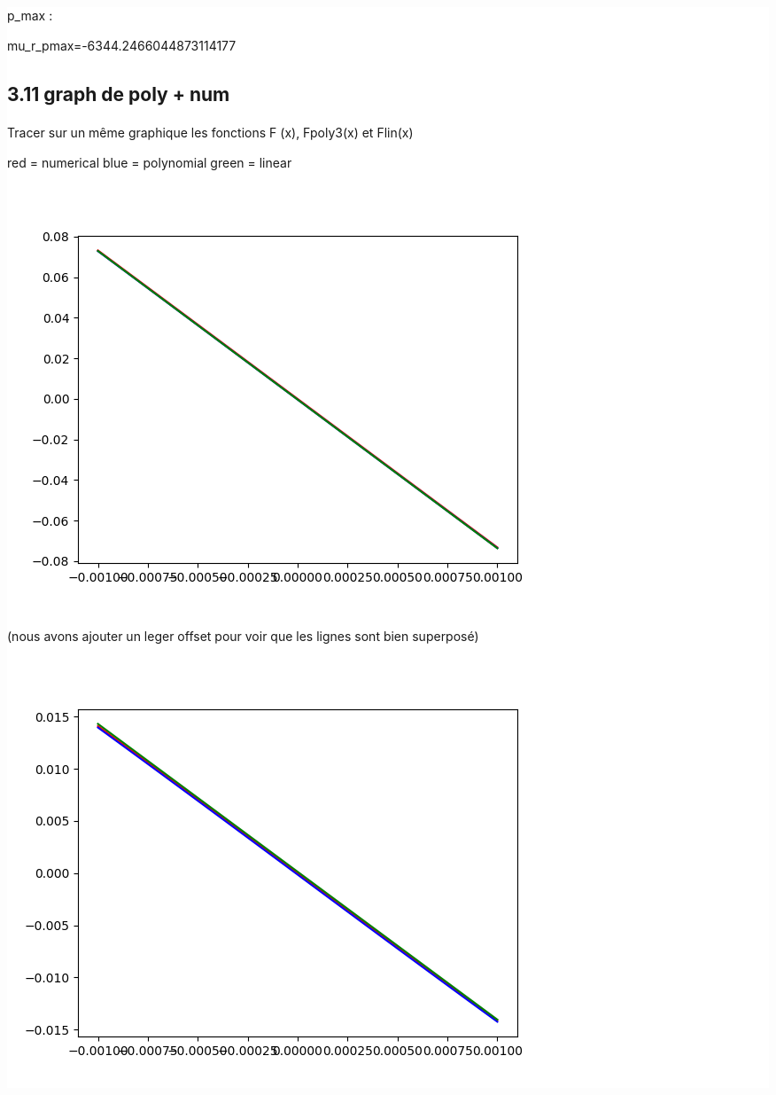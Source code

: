 p_max :

mu_r_pmax=-6344.2466044873114177

## 3.11 graph de poly + num

Tracer sur un même graphique les fonctions F (x), Fpoly3(x) et Flin(x) 

red = numerical
blue = polynomial
green = linear

![ForceAsPositionANDPreloadNumTaylorLinMin.png](ForceAsPositionANDPreloadNumTaylorLinMin.png)

(nous avons ajouter un leger offset pour voir que les lignes sont bien superposé)

![ForceAsPositionANDPreloadNumTaylorLinMax.png](ForceAsPositionANDPreloadNumTaylorLinMax.png)